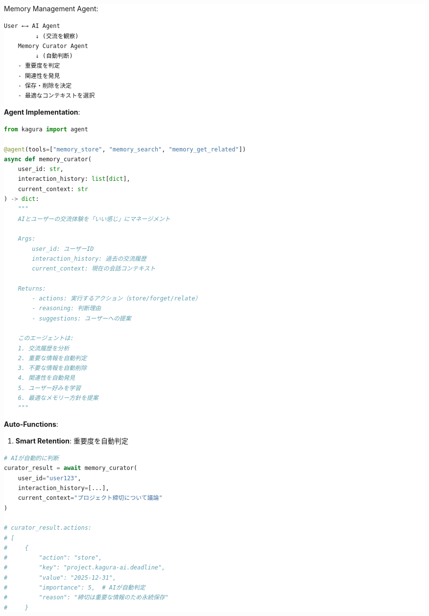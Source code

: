 Memory Management Agent:
```
User ←→ AI Agent
         ↓ (交流を観察)
    Memory Curator Agent
         ↓ (自動判断)
    - 重要度を判定
    - 関連性を発見
    - 保存・削除を決定
    - 最適なコンテキストを選択
```

**Agent Implementation**:

```python
from kagura import agent

@agent(tools=["memory_store", "memory_search", "memory_get_related"])
async def memory_curator(
    user_id: str,
    interaction_history: list[dict],
    current_context: str
) -> dict:
    """
    AIとユーザーの交流体験を「いい感じ」にマネージメント

    Args:
        user_id: ユーザーID
        interaction_history: 過去の交流履歴
        current_context: 現在の会話コンテキスト

    Returns:
        - actions: 実行するアクション（store/forget/relate）
        - reasoning: 判断理由
        - suggestions: ユーザーへの提案

    このエージェントは:
    1. 交流履歴を分析
    2. 重要な情報を自動判定
    3. 不要な情報を自動削除
    4. 関連性を自動発見
    5. ユーザー好みを学習
    6. 最適なメモリー方針を提案
    """
```

**Auto-Functions**:

1. **Smart Retention**: 重要度を自動判定

```python
# AIが自動的に判断
curator_result = await memory_curator(
    user_id="user123",
    interaction_history=[...],
    current_context="プロジェクト締切について議論"
)

# curator_result.actions:
# [
#     {
#         "action": "store",
#         "key": "project.kagura-ai.deadline",
#         "value": "2025-12-31",
#         "importance": 5,  # AIが自動判定
#         "reason": "締切は重要な情報のため永続保存"
#     }
```